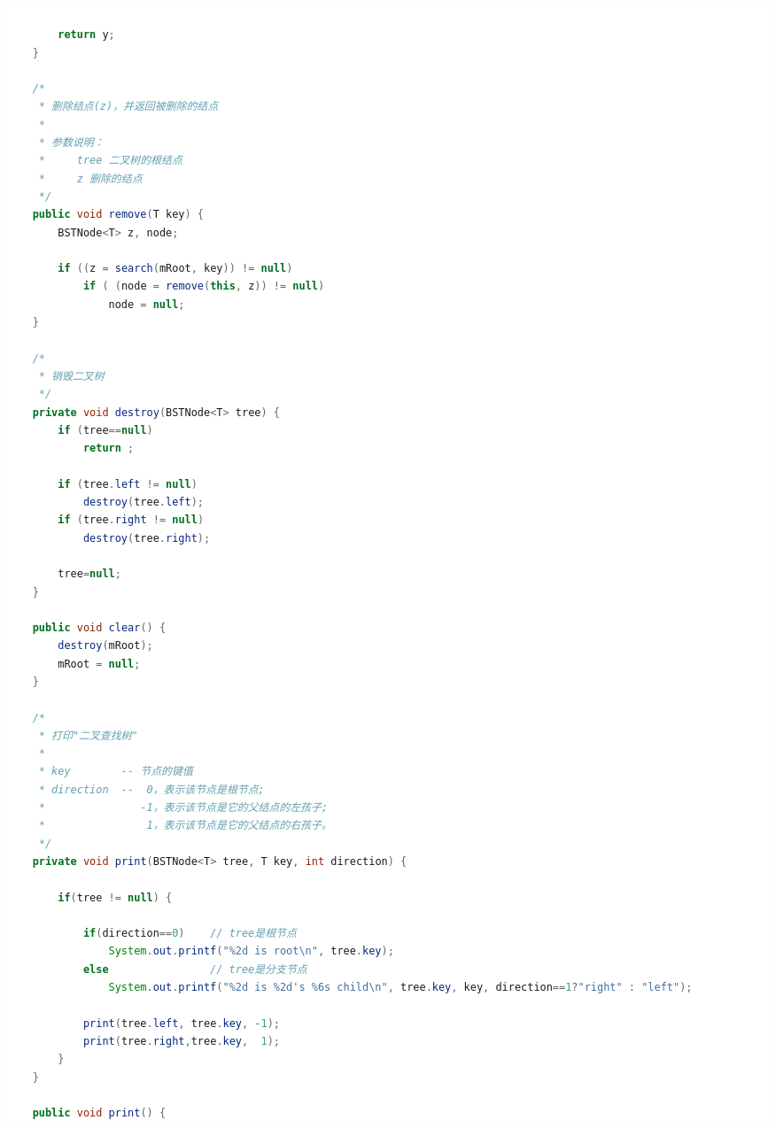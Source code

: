 ```java

        return y;
    }

    /* 
     * 删除结点(z)，并返回被删除的结点
     *
     * 参数说明：
     *     tree 二叉树的根结点
     *     z 删除的结点
     */
    public void remove(T key) {
        BSTNode<T> z, node; 

        if ((z = search(mRoot, key)) != null)
            if ( (node = remove(this, z)) != null)
                node = null;
    }

    /*
     * 销毁二叉树
     */
    private void destroy(BSTNode<T> tree) {
        if (tree==null)
            return ;

        if (tree.left != null)
            destroy(tree.left);
        if (tree.right != null)
            destroy(tree.right);

        tree=null;
    }

    public void clear() {
        destroy(mRoot);
        mRoot = null;
    }

    /*
     * 打印"二叉查找树"
     *
     * key        -- 节点的键值 
     * direction  --  0，表示该节点是根节点;
     *               -1，表示该节点是它的父结点的左孩子;
     *                1，表示该节点是它的父结点的右孩子。
     */
    private void print(BSTNode<T> tree, T key, int direction) {

        if(tree != null) {

            if(direction==0)    // tree是根节点
                System.out.printf("%2d is root\n", tree.key);
            else                // tree是分支节点
                System.out.printf("%2d is %2d's %6s child\n", tree.key, key, direction==1?"right" : "left");

            print(tree.left, tree.key, -1);
            print(tree.right,tree.key,  1);
        }
    }

    public void print() {
```